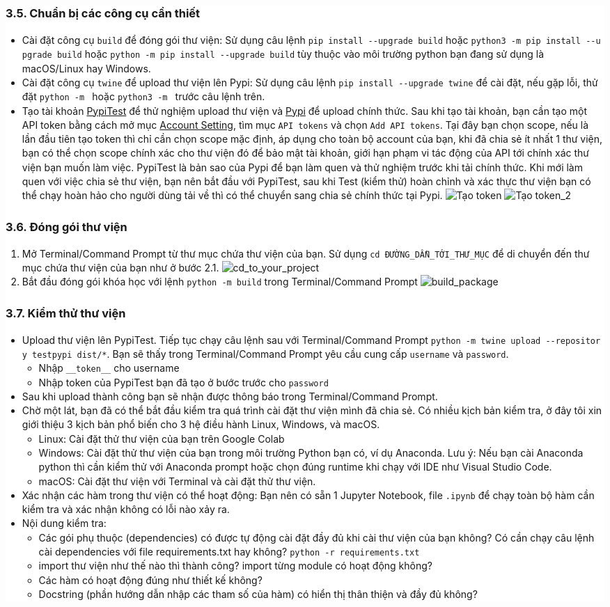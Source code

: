 ### 3.5. Chuẩn bị các công cụ cần thiết
- Cài đặt công cụ `build` để đóng gói thư viện: Sử dụng câu lệnh `pip install --upgrade build` hoặc `python3 -m pip install --upgrade build` hoặc `python -m pip install --upgrade build` tùy thuộc vào môi trường python bạn đang sử dụng là macOS/Linux hay Windows.
- Cài đặt công cụ `twine` để upload thư viện lên Pypi: Sử dụng câu lệnh `pip install --upgrade twine` để cài đặt, nếu gặp lỗi, thử đặt `python -m ` hoặc `python3 -m ` trước câu lệnh trên.
- Tạo tài khoản [PypiTest](https://test.pypi.org) để thử nghiệm upload thư viện và [Pypi](https://pypi.org) để upload chính thức. Sau khi tạo tài khoản, bạn cần tạo một API token bằng cách mở mục [Account Setting](https://pypi.org/manage/account), tìm mục `API tokens` và chọn `Add API tokens`. Tại đây bạn chọn scope, nếu là lần đầu tiên tạo token thì chỉ cần chọn scope mặc định, áp dụng cho toàn bộ account của bạn, khi đã chia sẻ ít nhất 1 thư viện, bạn có thể chọn scope chính xác cho thư viện đó để bảo mật tài khoản, giới hạn phạm vi tác động của API tới chính xác thư viện bạn muốn làm việc. PypiTest là bản sao của Pypi để bạn làm quen và thử nghiệm trước khi tải chính thức. 
Khi mới làm quen với việc chia sẻ thư viện, bạn nên bắt đầu với PypiTest, sau khi Test (kiểm thử) hoàn chỉnh và xác thực thư viện bạn có thể chạy hoàn hảo cho người dùng tải về thì có thể chuyển sang chia sẻ chính thức tại Pypi.
![Tạo token](./src/add_a_token.png)
![Tạo token_2](./src/generate_pypi_token.png)

### 3.6. Đóng gói thư viện

1. Mở Terminal/Command Prompt từ thư mục chứa thư viện của bạn. Sử dụng `cd ĐƯỜNG_DẪN_TỚI_THƯ_MỤC` để di chuyển đến thư mục chứa thư viện của bạn như ở bước 2.1.
![cd_to_your_project](./src/command_prompt_cd.png)
2. Bắt đầu đóng gói khóa học với lệnh `python -m build` trong Terminal/Command Prompt
![build_package](./src/build_package.png)

### 3.7. Kiểm thử thư viện

- Upload thư viện lên PypiTest. Tiếp tục chạy câu lệnh sau với Terminal/Command Prompt `python -m twine upload --repository testpypi dist/*`. Bạn sẽ thấy trong Terminal/Command Prompt yêu cầu cung cấp `username` và `password`.
	- Nhập `__token__` cho username
	- Nhập token của PypiTest bạn đã tạo ở bước trước cho `password`
- Sau khi upload thành công bạn sẽ nhận được thông báo trong Terminal/Command Prompt.
- Chờ một lát, bạn đã có thể bắt đầu kiểm tra quá trình cài đặt thư viện mình đã chia sẻ. Có nhiều kịch bản kiểm tra, ở đây tôi xin giới thiệu 3 kịch bản phổ biến cho 3 hệ điều hành Linux, Windows, và macOS. 
	- Linux: Cài đặt thử thư viện của bạn trên Google Colab
	- Windows: Cài đặt thử thư viện của bạn trong môi trường Python bạn có, ví dụ Anaconda. Lưu ý: Nếu bạn cài Anaconda python thì cần kiểm thử với Anaconda prompt hoặc chọn đúng runtime khi chạy với IDE như Visual Studio Code.
	- macOS: Cài đặt thư viện với Terminal và cài đặt thử thư viện.
- Xác nhận các hàm trong thư viện có thể hoạt động: Bạn nên có sẵn 1 Jupyter Notebook, file `.ipynb` để chạy toàn bộ hàm cần kiểm tra và xác nhận không có lỗi nào xảy ra.
- Nội dung kiểm tra:
	- Các gói phụ thuộc (dependencies) có được tự động cài đặt đầy đủ khi cài thư viện của bạn không? Có cần chạy câu lệnh cài dependencies với file requirements.txt hay không? `python -r requirements.txt`
	- import thư viện như thế nào thì thành công? import từng module có hoạt động không?
	- Các hàm có hoạt động đúng như thiết kế không?
	- Docstring (phần hướng dẫn nhập các tham số của hàm) có hiển thị thân thiện và đầy đủ không?
	